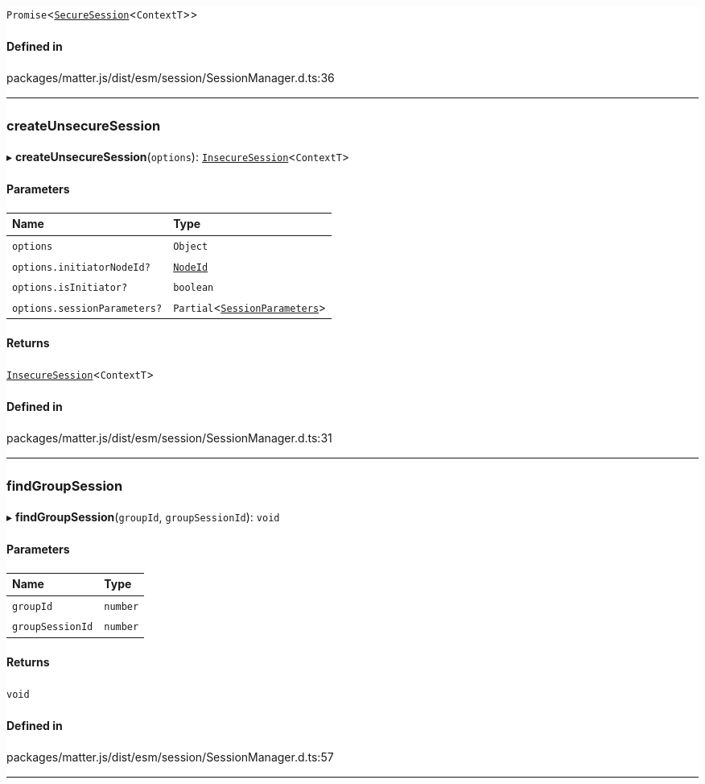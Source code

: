 `Promise`\<[`SecureSession`](exports_session.SecureSession.md)\<`ContextT`\>\>

#### Defined in

packages/matter.js/dist/esm/session/SessionManager.d.ts:36

___

### createUnsecureSession

▸ **createUnsecureSession**(`options`): [`InsecureSession`](exports_session.InsecureSession.md)\<`ContextT`\>

#### Parameters

| Name | Type |
| :------ | :------ |
| `options` | `Object` |
| `options.initiatorNodeId?` | [`NodeId`](../modules/exports_datatype.md#nodeid) |
| `options.isInitiator?` | `boolean` |
| `options.sessionParameters?` | `Partial`\<[`SessionParameters`](../interfaces/exports_session.SessionParameters.md)\> |

#### Returns

[`InsecureSession`](exports_session.InsecureSession.md)\<`ContextT`\>

#### Defined in

packages/matter.js/dist/esm/session/SessionManager.d.ts:31

___

### findGroupSession

▸ **findGroupSession**(`groupId`, `groupSessionId`): `void`

#### Parameters

| Name | Type |
| :------ | :------ |
| `groupId` | `number` |
| `groupSessionId` | `number` |

#### Returns

`void`

#### Defined in

packages/matter.js/dist/esm/session/SessionManager.d.ts:57

___
